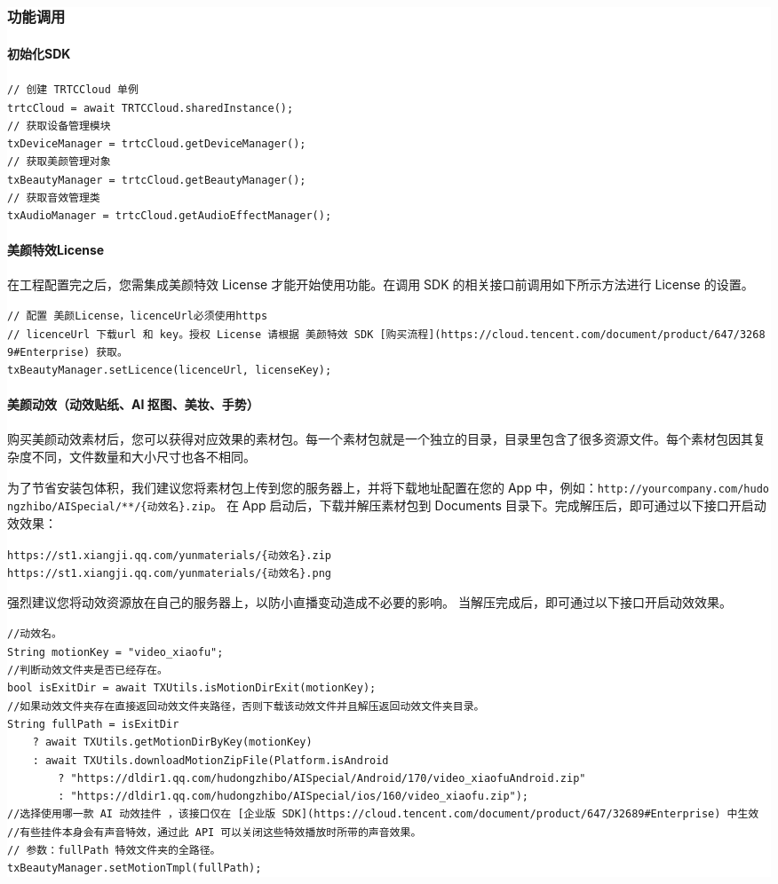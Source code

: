 

### 功能调用

#### 初始化SDK
```flutter
// 创建 TRTCCloud 单例
trtcCloud = await TRTCCloud.sharedInstance();
// 获取设备管理模块
txDeviceManager = trtcCloud.getDeviceManager();
// 获取美颜管理对象
txBeautyManager = trtcCloud.getBeautyManager();
// 获取音效管理类
txAudioManager = trtcCloud.getAudioEffectManager();
```
#### 美颜特效License
在工程配置完之后，您需集成美颜特效 License 才能开始使用功能。在调用 SDK 的相关接口前调用如下所示方法进行 License 的设置。
```flutter
// 配置 美颜License，licenceUrl必须使用https
// licenceUrl 下载url 和 key。授权 License 请根据 美颜特效 SDK [购买流程](https://cloud.tencent.com/document/product/647/32689#Enterprise) 获取。
txBeautyManager.setLicence(licenceUrl, licenseKey);
```

#### 美颜动效（动效贴纸、AI 抠图、美妆、手势）
购买美颜动效素材后，您可以获得对应效果的素材包。每一个素材包就是一个独立的目录，目录里包含了很多资源文件。每个素材包因其复杂度不同，文件数量和大小尺寸也各不相同。

为了节省安装包体积，我们建议您将素材包上传到您的服务器上，并将下载地址配置在您的 App 中，例如：`http://yourcompany.com/hudongzhibo/AISpecial/**/{动效名}.zip`。
在 App 启动后，下载并解压素材包到 Documents 目录下。完成解压后，即可通过以下接口开启动效效果：  

```
https://st1.xiangji.qq.com/yunmaterials/{动效名}.zip
https://st1.xiangji.qq.com/yunmaterials/{动效名}.png
```

强烈建议您将动效资源放在自己的服务器上，以防小直播变动造成不必要的影响。
当解压完成后，即可通过以下接口开启动效效果。

```flutter
//动效名。
String motionKey = "video_xiaofu";
//判断动效文件夹是否已经存在。
bool isExitDir = await TXUtils.isMotionDirExit(motionKey);
//如果动效文件夹存在直接返回动效文件夹路径，否则下载该动效文件并且解压返回动效文件夹目录。
String fullPath = isExitDir
    ? await TXUtils.getMotionDirByKey(motionKey)
    : await TXUtils.downloadMotionZipFile(Platform.isAndroid
        ? "https://dldir1.qq.com/hudongzhibo/AISpecial/Android/170/video_xiaofuAndroid.zip"
        : "https://dldir1.qq.com/hudongzhibo/AISpecial/ios/160/video_xiaofu.zip");
//选择使用哪一款 AI 动效挂件 ，该接口仅在 [企业版 SDK](https://cloud.tencent.com/document/product/647/32689#Enterprise) 中生效
//有些挂件本身会有声音特效，通过此 API 可以关闭这些特效播放时所带的声音效果。
// 参数：fullPath 特效文件夹的全路径。
txBeautyManager.setMotionTmpl(fullPath);
```
